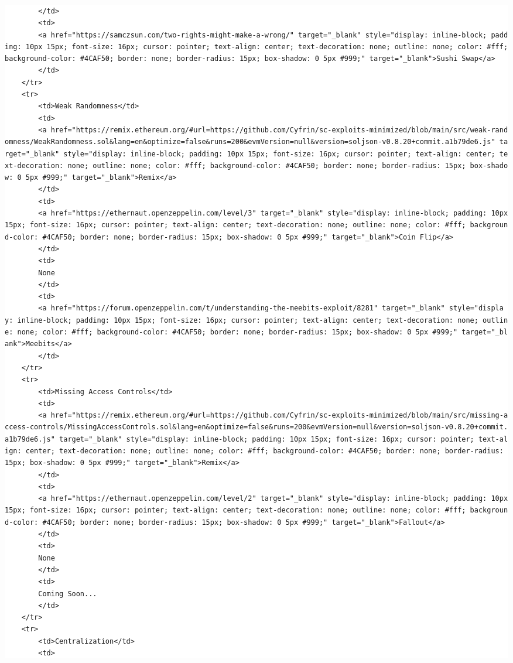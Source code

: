            </td>
            <td>
            <a href="https://samczsun.com/two-rights-might-make-a-wrong/" target="_blank" style="display: inline-block; padding: 10px 15px; font-size: 16px; cursor: pointer; text-align: center; text-decoration: none; outline: none; color: #fff; background-color: #4CAF50; border: none; border-radius: 15px; box-shadow: 0 5px #999;" target="_blank">Sushi Swap</a>
            </td>
        </tr>
        <tr>
            <td>Weak Randomness</td>
            <td>
            <a href="https://remix.ethereum.org/#url=https://github.com/Cyfrin/sc-exploits-minimized/blob/main/src/weak-randomness/WeakRandomness.sol&lang=en&optimize=false&runs=200&evmVersion=null&version=soljson-v0.8.20+commit.a1b79de6.js" target="_blank" style="display: inline-block; padding: 10px 15px; font-size: 16px; cursor: pointer; text-align: center; text-decoration: none; outline: none; color: #fff; background-color: #4CAF50; border: none; border-radius: 15px; box-shadow: 0 5px #999;" target="_blank">Remix</a>
            </td>
            <td>
            <a href="https://ethernaut.openzeppelin.com/level/3" target="_blank" style="display: inline-block; padding: 10px 15px; font-size: 16px; cursor: pointer; text-align: center; text-decoration: none; outline: none; color: #fff; background-color: #4CAF50; border: none; border-radius: 15px; box-shadow: 0 5px #999;" target="_blank">Coin Flip</a>
            </td>
            <td>
            None
            </td>
            <td>
            <a href="https://forum.openzeppelin.com/t/understanding-the-meebits-exploit/8281" target="_blank" style="display: inline-block; padding: 10px 15px; font-size: 16px; cursor: pointer; text-align: center; text-decoration: none; outline: none; color: #fff; background-color: #4CAF50; border: none; border-radius: 15px; box-shadow: 0 5px #999;" target="_blank">Meebits</a>
            </td>
        </tr>
        <tr>
            <td>Missing Access Controls</td>
            <td>
            <a href="https://remix.ethereum.org/#url=https://github.com/Cyfrin/sc-exploits-minimized/blob/main/src/missing-access-controls/MissingAccessControls.sol&lang=en&optimize=false&runs=200&evmVersion=null&version=soljson-v0.8.20+commit.a1b79de6.js" target="_blank" style="display: inline-block; padding: 10px 15px; font-size: 16px; cursor: pointer; text-align: center; text-decoration: none; outline: none; color: #fff; background-color: #4CAF50; border: none; border-radius: 15px; box-shadow: 0 5px #999;" target="_blank">Remix</a>
            </td>
            <td>
            <a href="https://ethernaut.openzeppelin.com/level/2" target="_blank" style="display: inline-block; padding: 10px 15px; font-size: 16px; cursor: pointer; text-align: center; text-decoration: none; outline: none; color: #fff; background-color: #4CAF50; border: none; border-radius: 15px; box-shadow: 0 5px #999;" target="_blank">Fallout</a>
            </td>
            <td>
            None
            </td>
            <td>
            Coming Soon...
            </td>
        </tr>
        <tr>
            <td>Centralization</td>
            <td>